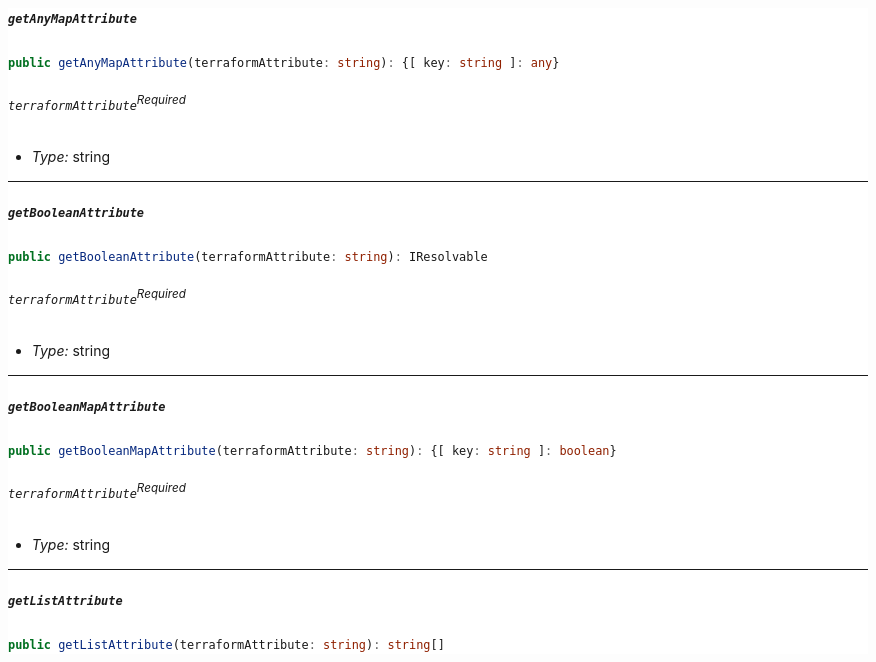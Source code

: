 
##### `getAnyMapAttribute` <a name="getAnyMapAttribute" id="rhizo-co-terraform-provider-oci.devopsRepository.DevopsRepository.getAnyMapAttribute"></a>

```typescript
public getAnyMapAttribute(terraformAttribute: string): {[ key: string ]: any}
```

###### `terraformAttribute`<sup>Required</sup> <a name="terraformAttribute" id="rhizo-co-terraform-provider-oci.devopsRepository.DevopsRepository.getAnyMapAttribute.parameter.terraformAttribute"></a>

- *Type:* string

---

##### `getBooleanAttribute` <a name="getBooleanAttribute" id="rhizo-co-terraform-provider-oci.devopsRepository.DevopsRepository.getBooleanAttribute"></a>

```typescript
public getBooleanAttribute(terraformAttribute: string): IResolvable
```

###### `terraformAttribute`<sup>Required</sup> <a name="terraformAttribute" id="rhizo-co-terraform-provider-oci.devopsRepository.DevopsRepository.getBooleanAttribute.parameter.terraformAttribute"></a>

- *Type:* string

---

##### `getBooleanMapAttribute` <a name="getBooleanMapAttribute" id="rhizo-co-terraform-provider-oci.devopsRepository.DevopsRepository.getBooleanMapAttribute"></a>

```typescript
public getBooleanMapAttribute(terraformAttribute: string): {[ key: string ]: boolean}
```

###### `terraformAttribute`<sup>Required</sup> <a name="terraformAttribute" id="rhizo-co-terraform-provider-oci.devopsRepository.DevopsRepository.getBooleanMapAttribute.parameter.terraformAttribute"></a>

- *Type:* string

---

##### `getListAttribute` <a name="getListAttribute" id="rhizo-co-terraform-provider-oci.devopsRepository.DevopsRepository.getListAttribute"></a>

```typescript
public getListAttribute(terraformAttribute: string): string[]
```
